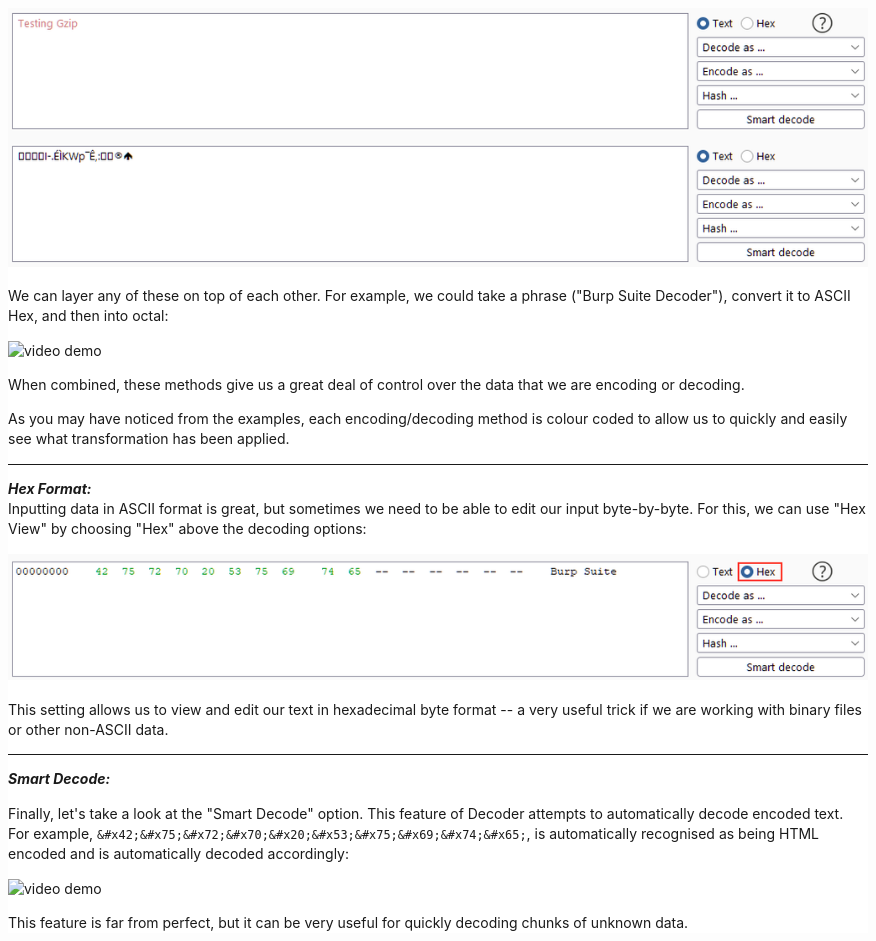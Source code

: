 ![](./img/Pasted%20image%2020230828123838.png)

We can layer any of these on top of each other. For example, we could take a phrase ("Burp Suite Decoder"), convert it to ASCII Hex, and then into octal:

![video demo](https://tryhackme-images.s3.amazonaws.com/user-uploads/5d9e176315f8850e719252ed/room-content/9066bc864745b22c4b151133ee5bca4c.gif)

When combined, these methods give us a great deal of control over the data that we are encoding or decoding.

As you may have noticed from the examples, each encoding/decoding method is colour coded to allow us to quickly and easily see what transformation has been applied.  

---

_**Hex Format:**_  
Inputting data in ASCII format is great, but sometimes we need to be able to edit our input byte-by-byte. For this, we can use "Hex View" by choosing "Hex" above the decoding options:

![](./img/Pasted%20image%2020230828123922.png)

This setting allows us to view and edit our text in hexadecimal byte format -- a very useful trick if we are working with binary files or other non-ASCII data.  

---

_**Smart Decode:**_  

Finally, let's take a look at the "Smart Decode" option. This feature of Decoder attempts to automatically decode encoded text. For example, `&#x42;&#x75;&#x72;&#x70;&#x20;&#x53;&#x75;&#x69;&#x74;&#x65;`, is automatically recognised as being HTML encoded and is automatically decoded accordingly:

![video demo](https://tryhackme-images.s3.amazonaws.com/user-uploads/5d9e176315f8850e719252ed/room-content/e6330851dfa9ea47e3d2d54ab78b0023.gif)

This feature is far from perfect, but it can be very useful for quickly decoding chunks of unknown data.  
